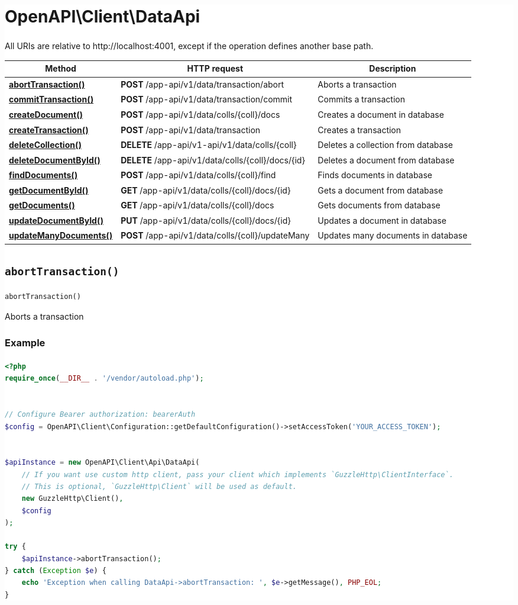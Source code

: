 # OpenAPI\Client\DataApi

All URIs are relative to http://localhost:4001, except if the operation defines another base path.

| Method | HTTP request | Description |
| ------------- | ------------- | ------------- |
| [**abortTransaction()**](DataApi.md#abortTransaction) | **POST** /app-api/v1/data/transaction/abort | Aborts a transaction |
| [**commitTransaction()**](DataApi.md#commitTransaction) | **POST** /app-api/v1/data/transaction/commit | Commits a transaction |
| [**createDocument()**](DataApi.md#createDocument) | **POST** /app-api/v1/data/colls/{coll}/docs | Creates a document in database |
| [**createTransaction()**](DataApi.md#createTransaction) | **POST** /app-api/v1/data/transaction | Creates a transaction |
| [**deleteCollection()**](DataApi.md#deleteCollection) | **DELETE** /app-api/v1-api/v1/data/colls/{coll} | Deletes a collection from database |
| [**deleteDocumentById()**](DataApi.md#deleteDocumentById) | **DELETE** /app-api/v1/data/colls/{coll}/docs/{id} | Deletes a document from database |
| [**findDocuments()**](DataApi.md#findDocuments) | **POST** /app-api/v1/data/colls/{coll}/find | Finds documents in database |
| [**getDocumentById()**](DataApi.md#getDocumentById) | **GET** /app-api/v1/data/colls/{coll}/docs/{id} | Gets a document from database |
| [**getDocuments()**](DataApi.md#getDocuments) | **GET** /app-api/v1/data/colls/{coll}/docs | Gets documents from database |
| [**updateDocumentById()**](DataApi.md#updateDocumentById) | **PUT** /app-api/v1/data/colls/{coll}/docs/{id} | Updates a document in database |
| [**updateManyDocuments()**](DataApi.md#updateManyDocuments) | **POST** /app-api/v1/data/colls/{coll}/updateMany | Updates many documents in database |


## `abortTransaction()`

```php
abortTransaction()
```

Aborts a transaction

### Example

```php
<?php
require_once(__DIR__ . '/vendor/autoload.php');


// Configure Bearer authorization: bearerAuth
$config = OpenAPI\Client\Configuration::getDefaultConfiguration()->setAccessToken('YOUR_ACCESS_TOKEN');


$apiInstance = new OpenAPI\Client\Api\DataApi(
    // If you want use custom http client, pass your client which implements `GuzzleHttp\ClientInterface`.
    // This is optional, `GuzzleHttp\Client` will be used as default.
    new GuzzleHttp\Client(),
    $config
);

try {
    $apiInstance->abortTransaction();
} catch (Exception $e) {
    echo 'Exception when calling DataApi->abortTransaction: ', $e->getMessage(), PHP_EOL;
}
```
